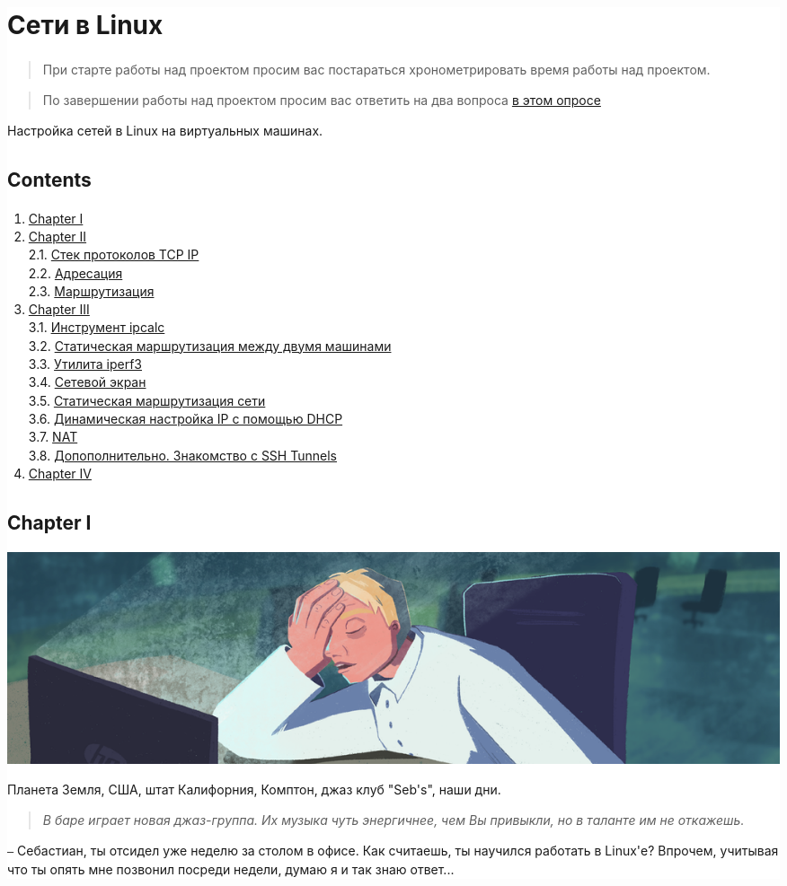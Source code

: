 # Сети в Linux

> При старте работы над проектом просим вас постараться хронометрировать время работы над проектом.

> По завершении работы над проектом просим вас ответить на два вопроса [в этом опросе](https://forms.gle/x9fFrF7nTM7LmNLK8)

Настройка сетей в Linux на виртуальных машинах.


## Contents

1. [Chapter I](#chapter-i)
2. [Chapter II](#chapter-ii) \
   2.1. [Стек протоколов TCP IP](#стек-протоколов-tcp-ip) \
   2.2. [Адресация](#адресация) \
   2.3. [Маршрутизация](#маршрутизация)
3. [Chapter III](#chapter-iii) \
   3.1. [Инструмент ipcalc](#part-1-инструмент-ipcalc) \
   3.2. [Статическая маршрутизация между двумя машинами](#part-2-статическая-маршрутизация-между-двумя-машинами) \
   3.3. [Утилита iperf3](#part-3-утилита-iperf3) \
   3.4. [Сетевой экран](#part-4-сетевой-экран) \
   3.5. [Статическая маршрутизация сети](#part-5-статическая-маршрутизация-сети) \
   3.6. [Динамическая настройка IP с помощью DHCP](#part-6-динамическая-настройка-ip-с-помощью-dhcp) \
   3.7. [NAT](#part-7-nat) \
   3.8. [Допополнительно. Знакомство с SSH Tunnels](#part-8-дополнительно-знакомство-с-ssh-tunnels)
4. [Chapter IV](#chapter-iv)


## Chapter I

![linux_network](misc/images/linux_network.png)

Планета Земля, США, штат Калифорния, Комптон, джаз клуб "Seb's", наши дни.

> *В баре играет новая джаз-группа. Их музыка чуть энергичнее, чем Вы привыкли, но в таланте им не откажешь.*

`—` Себастиан, ты отсидел уже неделю за столом в офисе. Как считаешь, ты научился работать в Linux'е? Впрочем, учитывая что ты опять мне позвонил посреди недели, думаю я и так знаю ответ...
